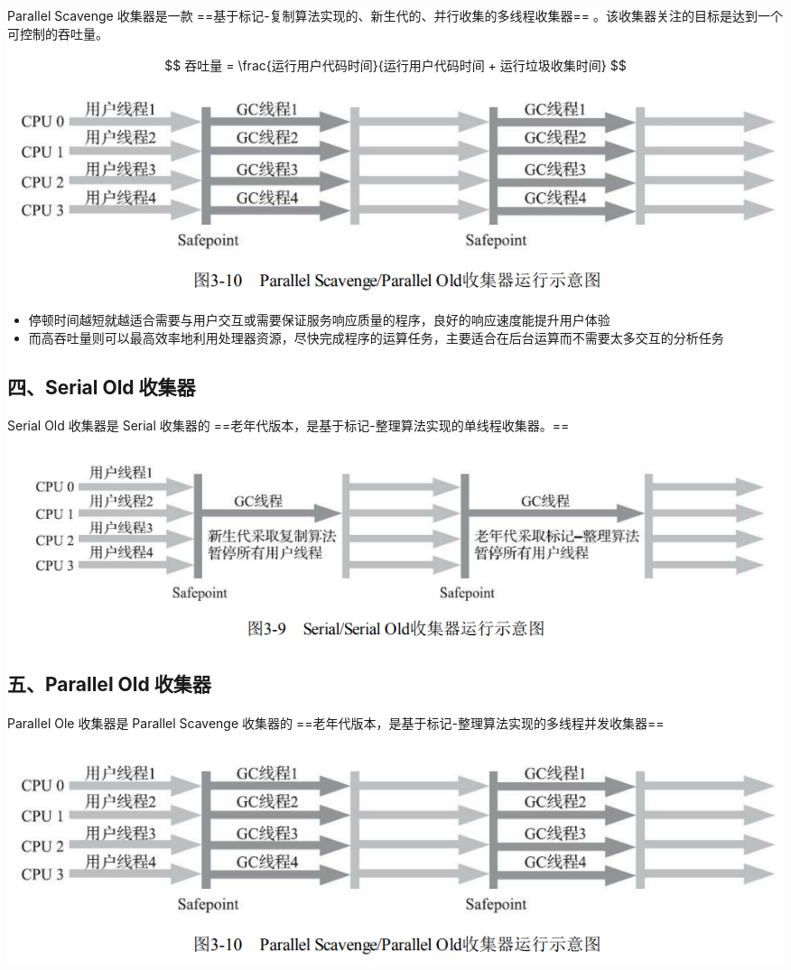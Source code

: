Parallel Scavenge 收集器是一款 ==基于标记-复制算法实现的、新生代的、并行收集的多线程收集器== 。该收集器关注的目标是达到一个可控制的吞吐量。


$$
吞吐量 = \frac{运行用户代码时间}{运行用户代码时间 + 运行垃圾收集时间}
$$
![image-20220317091226262](README.assets/image-20220317091226262.png)

- 停顿时间越短就越适合需要与用户交互或需要保证服务响应质量的程序，良好的响应速度能提升用户体验
- 而高吞吐量则可以最高效率地利用处理器资源，尽快完成程序的运算任务，主要适合在后台运算而不需要太多交互的分析任务



## 四、Serial Old 收集器

Serial Old 收集器是 Serial 收集器的 ==老年代版本，是基于标记-整理算法实现的单线程收集器。==

![image-20220317091235416](README.assets/image-20220317091235416.png)



## 五、Parallel Old 收集器

Parallel Ole 收集器是 Parallel Scavenge 收集器的  ==老年代版本，是基于标记-整理算法实现的多线程并发收集器==

![image-20220317091241402](README.assets/image-20220317091241402.png)
